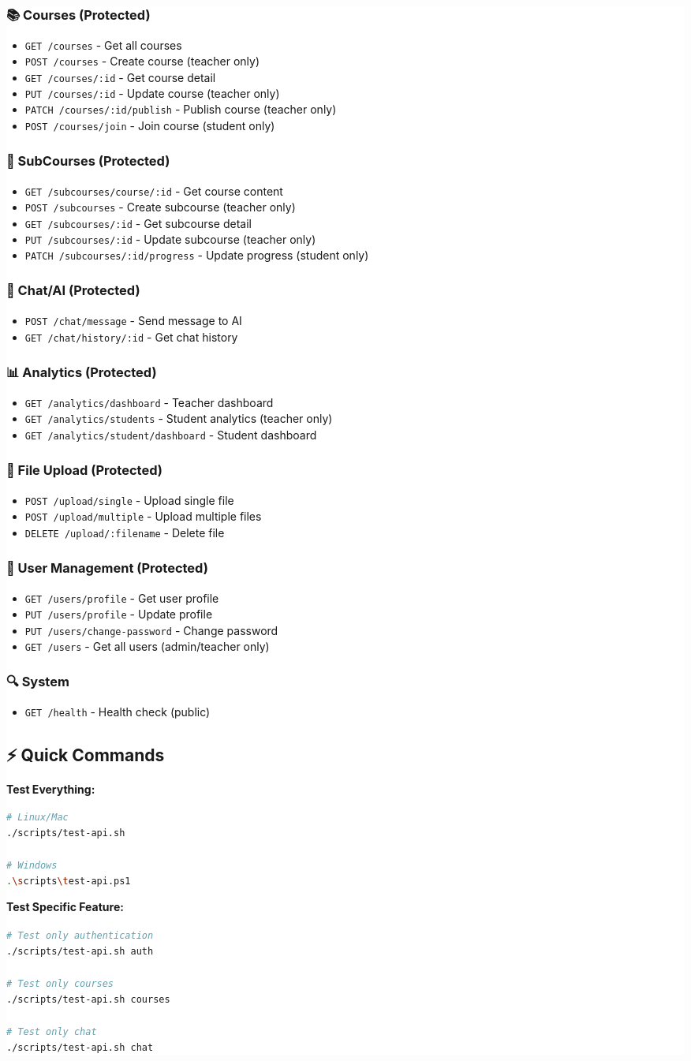 ### **📚 Courses (Protected)**
- `GET /courses` - Get all courses
- `POST /courses` - Create course (teacher only)
- `GET /courses/:id` - Get course detail
- `PUT /courses/:id` - Update course (teacher only)
- `PATCH /courses/:id/publish` - Publish course (teacher only)
- `POST /courses/join` - Join course (student only)

### **📖 SubCourses (Protected)**
- `GET /subcourses/course/:id` - Get course content
- `POST /subcourses` - Create subcourse (teacher only)
- `GET /subcourses/:id` - Get subcourse detail
- `PUT /subcourses/:id` - Update subcourse (teacher only)
- `PATCH /subcourses/:id/progress` - Update progress (student only)

### **💬 Chat/AI (Protected)**
- `POST /chat/message` - Send message to AI
- `GET /chat/history/:id` - Get chat history

### **📊 Analytics (Protected)**
- `GET /analytics/dashboard` - Teacher dashboard
- `GET /analytics/students` - Student analytics (teacher only)
- `GET /analytics/student/dashboard` - Student dashboard

### **📁 File Upload (Protected)**
- `POST /upload/single` - Upload single file
- `POST /upload/multiple` - Upload multiple files
- `DELETE /upload/:filename` - Delete file

### **👤 User Management (Protected)**
- `GET /users/profile` - Get user profile
- `PUT /users/profile` - Update profile
- `PUT /users/change-password` - Change password
- `GET /users` - Get all users (admin/teacher only)

### **🔍 System**
- `GET /health` - Health check (public)

## ⚡ Quick Commands

**Test Everything:**
```bash
# Linux/Mac
./scripts/test-api.sh

# Windows
.\scripts\test-api.ps1
```

**Test Specific Feature:**
```bash
# Test only authentication
./scripts/test-api.sh auth

# Test only courses
./scripts/test-api.sh courses

# Test only chat
./scripts/test-api.sh chat
```
